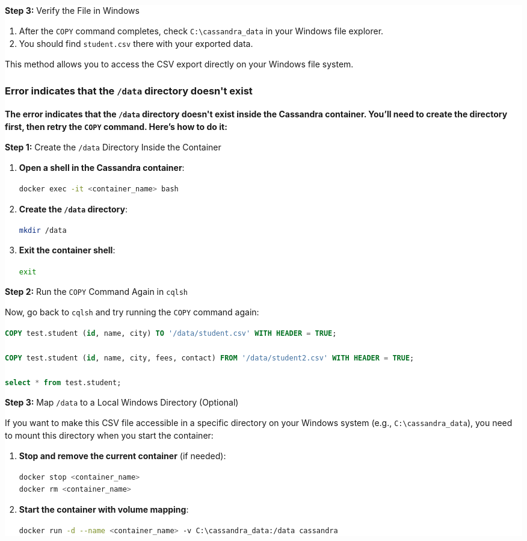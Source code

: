 **Step 3:** Verify the File in Windows

1. After the `COPY` command completes, check `C:\cassandra_data` in your Windows file explorer.
2. You should find `student.csv` there with your exported data.

This method allows you to access the CSV export directly on your Windows file system.

### Error indicates that the `/data` directory doesn't exist

**The error indicates that the `/data` directory doesn't exist inside the Cassandra container. You’ll need to create the directory first, then retry the `COPY` command. Here’s how to do it:**

**Step 1:** Create the `/data` Directory Inside the Container

1. **Open a shell in the Cassandra container**:

   ```bash
   docker exec -it <container_name> bash
   ```

2. **Create the `/data` directory**:

   ```bash
   mkdir /data
   ```

3. **Exit the container shell**:

   ```bash
   exit
   ```

**Step 2:** Run the `COPY` Command Again in `cqlsh`

Now, go back to `cqlsh` and try running the `COPY` command again:

```sql
COPY test.student (id, name, city) TO '/data/student.csv' WITH HEADER = TRUE;

COPY test.student (id, name, city, fees, contact) FROM '/data/student2.csv' WITH HEADER = TRUE;

select * from test.student;
```

**Step 3:** Map `/data` to a Local Windows Directory (Optional)

If you want to make this CSV file accessible in a specific directory on your Windows system (e.g., `C:\cassandra_data`), you need to mount this directory when you start the container:

1. **Stop and remove the current container** (if needed):

   ```bash
   docker stop <container_name>
   docker rm <container_name>
   ```

2. **Start the container with volume mapping**:

   ```bash
   docker run -d --name <container_name> -v C:\cassandra_data:/data cassandra
   ```
